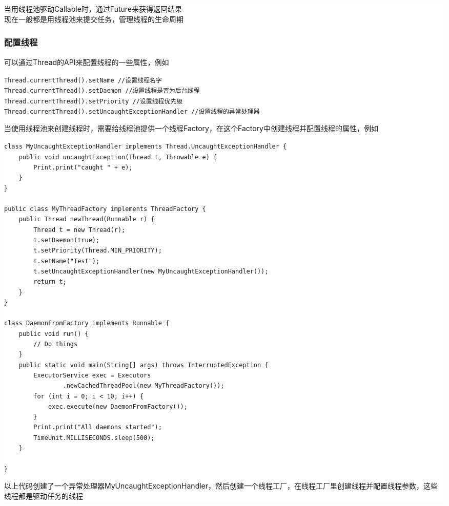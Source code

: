 当用线程池驱动Callable时，通过Future来获得返回结果  
现在一般都是用线程池来提交任务，管理线程的生命周期

### 配置线程

可以通过Thread的API来配置线程的一些属性，例如

```
Thread.currentThread().setName //设置线程名字
Thread.currentThread().setDaemon //设置线程是否为后台线程
Thread.currentThread().setPriority //设置线程优先级
Thread.currentThread().setUncaughtExceptionHandler //设置线程的异常处理器

```

当使用线程池来创建线程时，需要给线程池提供一个线程Factory，在这个Factory中创建线程并配置线程的属性，例如


```
class MyUncaughtExceptionHandler implements Thread.UncaughtExceptionHandler {
	public void uncaughtException(Thread t, Throwable e) {
		Print.print("caught " + e);
	}
}

public class MyThreadFactory implements ThreadFactory {
	public Thread newThread(Runnable r) {
		Thread t = new Thread(r);
		t.setDaemon(true);
		t.setPriority(Thread.MIN_PRIORITY);
		t.setName("Test");
		t.setUncaughtExceptionHandler(new MyUncaughtExceptionHandler());
		return t;
	}
}

class DaemonFromFactory implements Runnable {
	public void run() {
		// Do things
	}
	public static void main(String[] args) throws InterruptedException {
		ExecutorService exec = Executors
				.newCachedThreadPool(new MyThreadFactory());
		for (int i = 0; i < 10; i++) {
			exec.execute(new DaemonFromFactory());
		}
		Print.print("All daemons started");
		TimeUnit.MILLISECONDS.sleep(500);
	}

}
```

以上代码创建了一个异常处理器MyUncaughtExceptionHandler，然后创建一个线程工厂，在线程工厂里创建线程并配置线程参数，这些线程都是驱动任务的线程
